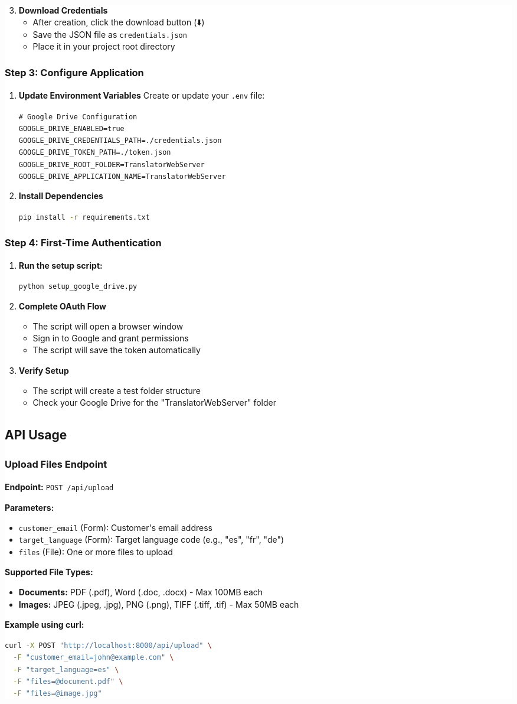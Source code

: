 3. **Download Credentials**
   - After creation, click the download button (⬇️)
   - Save the JSON file as `credentials.json`
   - Place it in your project root directory

### Step 3: Configure Application

1. **Update Environment Variables**
   Create or update your `.env` file:
   ```env
   # Google Drive Configuration
   GOOGLE_DRIVE_ENABLED=true
   GOOGLE_DRIVE_CREDENTIALS_PATH=./credentials.json
   GOOGLE_DRIVE_TOKEN_PATH=./token.json
   GOOGLE_DRIVE_ROOT_FOLDER=TranslatorWebServer
   GOOGLE_DRIVE_APPLICATION_NAME=TranslatorWebServer
   ```

2. **Install Dependencies**
   ```bash
   pip install -r requirements.txt
   ```

### Step 4: First-Time Authentication

1. **Run the setup script:**
   ```bash
   python setup_google_drive.py
   ```

2. **Complete OAuth Flow**
   - The script will open a browser window
   - Sign in to Google and grant permissions
   - The script will save the token automatically

3. **Verify Setup**
   - The script will create a test folder structure
   - Check your Google Drive for the "TranslatorWebServer" folder

## API Usage

### Upload Files Endpoint

**Endpoint:** `POST /api/upload`

**Parameters:**
- `customer_email` (Form): Customer's email address
- `target_language` (Form): Target language code (e.g., "es", "fr", "de")
- `files` (File): One or more files to upload

**Supported File Types:**
- **Documents:** PDF (.pdf), Word (.doc, .docx) - Max 100MB each
- **Images:** JPEG (.jpeg, .jpg), PNG (.png), TIFF (.tiff, .tif) - Max 50MB each

**Example using curl:**
```bash
curl -X POST "http://localhost:8000/api/upload" \
  -F "customer_email=john@example.com" \
  -F "target_language=es" \
  -F "files=@document.pdf" \
  -F "files=@image.jpg"
```
